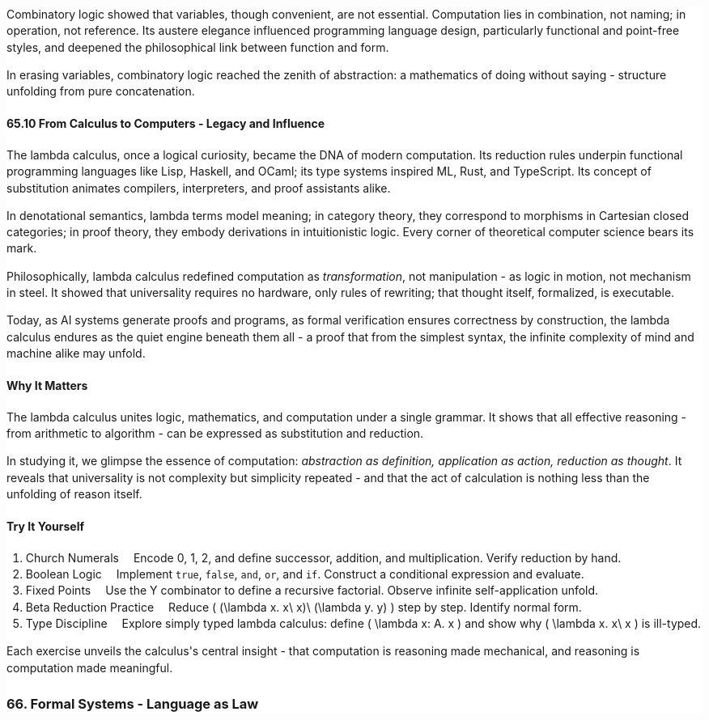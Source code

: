 Combinatory logic showed that variables, though convenient, are not essential. Computation lies in combination, not naming; in operation, not reference. Its austere elegance influenced programming language design, particularly functional and point-free styles, and deepened the philosophical link between function and form.

In erasing variables, combinatory logic reached the zenith of abstraction: a mathematics of doing without saying - structure unfolding from pure concatenation.

#### 65.10 From Calculus to Computers - Legacy and Influence

The lambda calculus, once a logical curiosity, became the DNA of modern computation. Its reduction rules underpin functional programming languages like Lisp, Haskell, and OCaml; its type systems inspired ML, Rust, and TypeScript. Its concept of substitution animates compilers, interpreters, and proof assistants alike.

In denotational semantics, lambda terms model meaning; in category theory, they correspond to morphisms in Cartesian closed categories; in proof theory, they embody derivations in intuitionistic logic. Every corner of theoretical computer science bears its mark.

Philosophically, lambda calculus redefined computation as *transformation*, not manipulation - as logic in motion, not mechanism in steel. It showed that universality requires no hardware, only rules of rewriting; that thought itself, formalized, is executable.

Today, as AI systems generate proofs and programs, as formal verification ensures correctness by construction, the lambda calculus endures as the quiet engine beneath them all - a proof that from the simplest syntax, the infinite complexity of mind and machine alike may unfold.

#### Why It Matters

The lambda calculus unites logic, mathematics, and computation under a single grammar. It shows that all effective reasoning - from arithmetic to algorithm - can be expressed as substitution and reduction.

In studying it, we glimpse the essence of computation: *abstraction as definition, application as action, reduction as thought*. It reveals that universality is not complexity but simplicity repeated - and that the act of calculation is nothing less than the unfolding of reason itself.

#### Try It Yourself

1. Church Numerals
    Encode 0, 1, 2, and define successor, addition, and multiplication. Verify reduction by hand.
2. Boolean Logic
    Implement `true`, `false`, `and`, `or`, and `if`. Construct a conditional expression and evaluate.
3. Fixed Points
    Use the Y combinator to define a recursive factorial. Observe infinite self-application unfold.
4. Beta Reduction Practice
    Reduce ( (\lambda x. x\ x)\ (\lambda y. y) ) step by step. Identify normal form.
5. Type Discipline
    Explore simply typed lambda calculus: define ( \lambda x: A. x ) and show why ( \lambda x. x\ x ) is ill-typed.

Each exercise unveils the calculus's central insight - that computation is reasoning made mechanical, and reasoning is computation made meaningful.
### 66. Formal Systems - Language as Law
